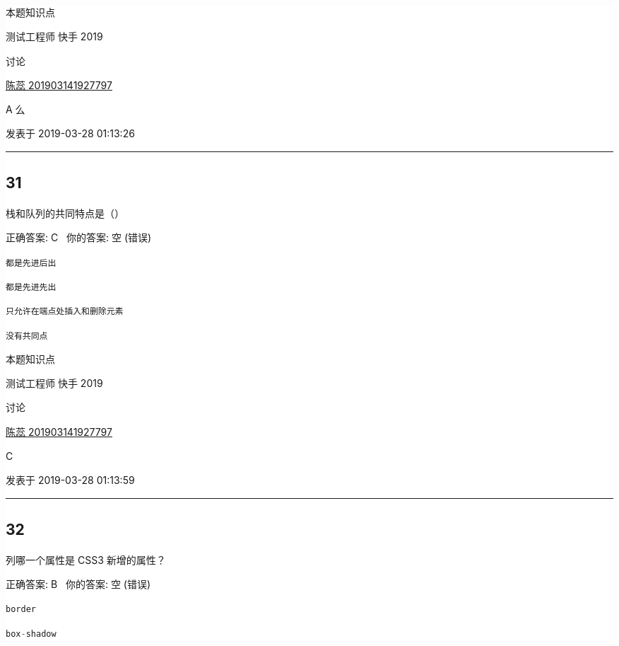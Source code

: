 本题知识点

测试工程师 快手 2019

讨论

[陈蕊 201903141927797](https://www.nowcoder.com/profile/235226841)

A 么

发表于 2019-03-28 01:13:26

* * *

## 31

栈和队列的共同特点是（）

正确答案: C   你的答案: 空 (错误)

```cpp
都是先进后出
```

```cpp
都是先进先出
```

```cpp
只允许在端点处插入和删除元素
```

```cpp
没有共同点
```

本题知识点

测试工程师 快手 2019

讨论

[陈蕊 201903141927797](https://www.nowcoder.com/profile/235226841)

C

发表于 2019-03-28 01:13:59

* * *

## 32

列哪一个属性是 CSS3 新增的属性？

正确答案: B   你的答案: 空 (错误)

```cpp
border
```

```cpp
box-shadow
```
